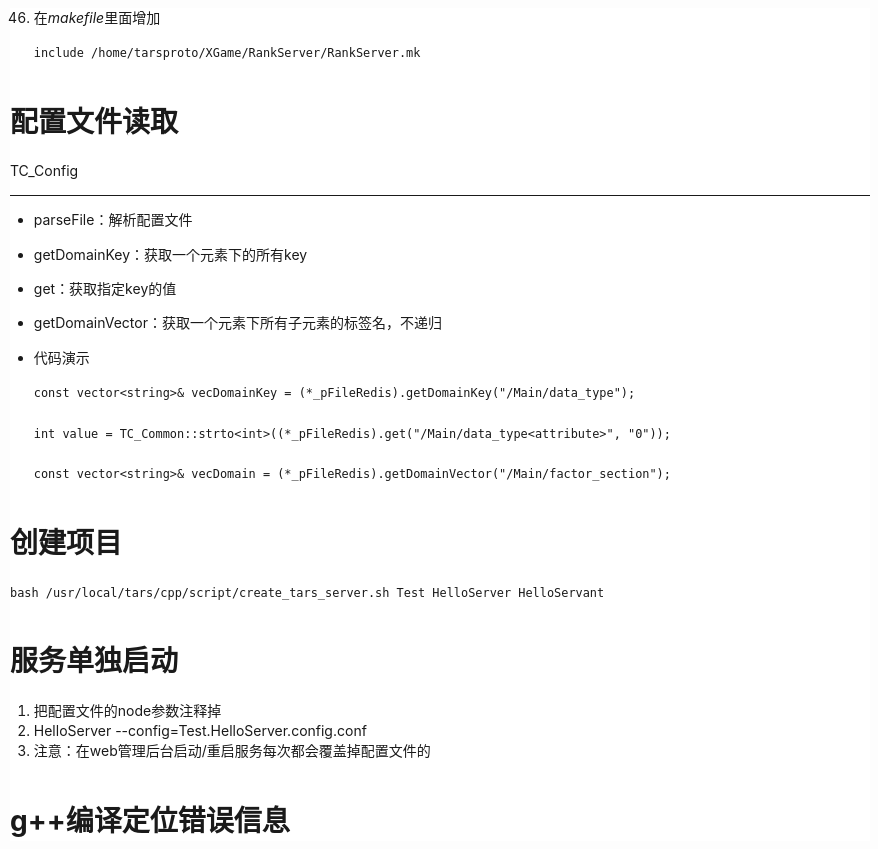    46. 在*makefile*里面增加
   
       ```
       include /home/tarsproto/XGame/RankServer/RankServer.mk
       ```





# 配置文件读取

TC_Config

****

+ parseFile：解析配置文件

+ getDomainKey：获取一个元素下的所有key

+ get：获取指定key的值

+ getDomainVector：获取一个元素下所有子元素的标签名，不递归

+ 代码演示

  ```shell
  const vector<string>& vecDomainKey = (*_pFileRedis).getDomainKey("/Main/data_type");
  
  int value = TC_Common::strto<int>((*_pFileRedis).get("/Main/data_type<attribute>", "0"));
  
  const vector<string>& vecDomain = (*_pFileRedis).getDomainVector("/Main/factor_section");
  ```




# 创建项目

```shell
bash /usr/local/tars/cpp/script/create_tars_server.sh Test HelloServer HelloServant
```







# 服务单独启动

1. 把配置文件的node参数注释掉
2. HelloServer --config=Test.HelloServer.config.conf
3. 注意：在web管理后台启动/重启服务每次都会覆盖掉配置文件的



# g++编译定位错误信息
